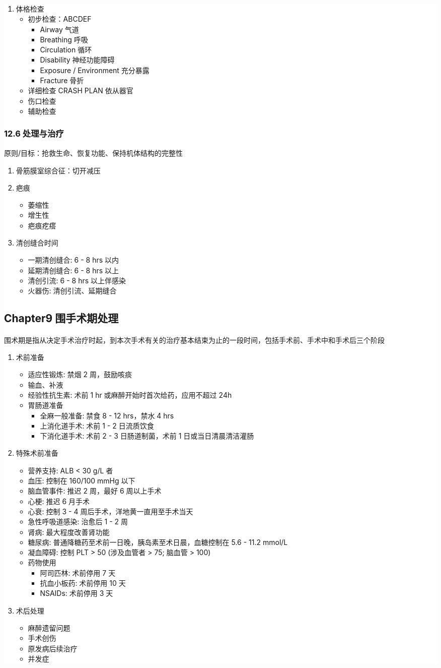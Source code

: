 1. 体格检查
    - 初步检查：ABCDEF
      - Airway 气道
      - Breathing 呼吸
      - Circulation 循环
      - Disability 神经功能障碍
      - Exposure / Environment 充分暴露
      - Fracture 骨折
    - 详细检查 CRASH PLAN 依从器官
    - 伤口检查
    - 辅助检查
  

  ### 12.6 处理与治疗

  原则/目标：抢救生命、恢复功能、保持机体结构的完整性


1. 骨筋膜室综合征：切开减压

1. 疤痕
    - 萎缩性
    - 增生性
    - 疤痕疙瘩

1. 清创缝合时间
    - 一期清创缝合: 6 - 8 hrs 以内
    - 延期清创缝合: 6 - 8 hrs 以上
    - 清创引流: 6 - 8 hrs 以上伴感染
    - 火器伤: 清创引流、延期缝合

## Chapter9 围手术期处理

围术期是指从决定手术治疗时起，到本次手术有关的治疗基本结束为止的一段时间，包括手术前、手术中和手术后三个阶段

1. 术前准备
    - 适应性锻炼: 禁烟 2 周，鼓励咳痰
    - 输血、补液
    - 经验性抗生素: 术前 1 hr 或麻醉开始时首次给药，应用不超过 24h
    - 胃肠道准备
        - 全麻一般准备: 禁食 8 - 12 hrs，禁水 4 hrs
        - 上消化道手术: 术前 1 - 2 日流质饮食
        - 下消化道手术: 术前 2 - 3 日肠道制菌，术前 1 日或当日清晨清洁灌肠

1. 特殊术前准备
    - 营养支持: ALB &lt; 30 g/L 者
    - 血压: 控制在 160/100 mmHg 以下
    - 脑血管事件: 推迟 2 周，最好 6 周以上手术
    - 心梗: 推迟 6 月手术
    - 心衰: 控制 3 - 4 周后手术，洋地黄一直用至手术当天
    - 急性呼吸道感染: 治愈后 1 - 2 周
    - 肾病: 最大程度改善肾功能
    - 糖尿病: 普通降糖药至术前一日晚，胰岛素至术日晨，血糖控制在 5.6 - 11.2 mmol/L
    - 凝血障碍: 控制 PLT > 50 (涉及血管者 > 75; 脑血管 > 100)
    - 药物使用
        - 阿司匹林: 术前停用 7 天
        - 抗血小板药: 术前停用 10 天
        - NSAIDs: 术前停用 3 天
1. 术后处理
    - 麻醉遗留问题
    - 手术创伤
    - 原发病后续治疗
    - 并发症

